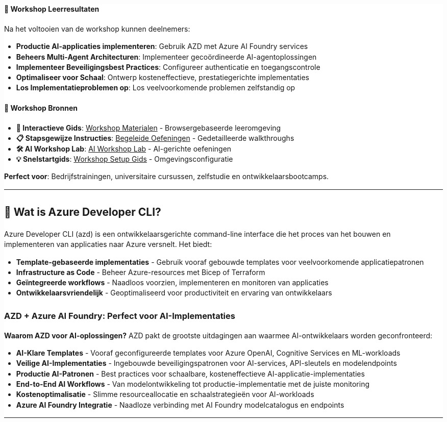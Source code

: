 #### 🎯 Workshop Leerresultaten
Na het voltooien van de workshop kunnen deelnemers:
- **Productie AI-applicaties implementeren**: Gebruik AZD met Azure AI Foundry services
- **Beheers Multi-Agent Architecturen**: Implementeer gecoördineerde AI-agentoplossingen
- **Implementeer Beveiligingsbest Practices**: Configureer authenticatie en toegangscontrole
- **Optimaliseer voor Schaal**: Ontwerp kosteneffectieve, prestatiegerichte implementaties
- **Los Implementatieproblemen op**: Los veelvoorkomende problemen zelfstandig op

#### 📖 Workshop Bronnen
- **🎥 Interactieve Gids**: [Workshop Materialen](workshop/README.md) - Browsergebaseerde leeromgeving
- **📋 Stapsgewijze Instructies**: [Begeleide Oefeningen](../../workshop/docs/instructions) - Gedetailleerde walkthroughs
- **🛠️ AI Workshop Lab**: [AI Workshop Lab](docs/ai-foundry/ai-workshop-lab.md) - AI-gerichte oefeningen
- **💡 Snelstartgids**: [Workshop Setup Gids](workshop/README.md#quick-start) - Omgevingsconfiguratie

**Perfect voor**: Bedrijfstrainingen, universitaire cursussen, zelfstudie en ontwikkelaarsbootcamps.

---

## 📖 Wat is Azure Developer CLI?

Azure Developer CLI (azd) is een ontwikkelaarsgerichte command-line interface die het proces van het bouwen en implementeren van applicaties naar Azure versnelt. Het biedt:

- **Template-gebaseerde implementaties** - Gebruik vooraf gebouwde templates voor veelvoorkomende applicatiepatronen
- **Infrastructure as Code** - Beheer Azure-resources met Bicep of Terraform  
- **Geïntegreerde workflows** - Naadloos voorzien, implementeren en monitoren van applicaties
- **Ontwikkelaarsvriendelijk** - Geoptimaliseerd voor productiviteit en ervaring van ontwikkelaars

### **AZD + Azure AI Foundry: Perfect voor AI-Implementaties**

**Waarom AZD voor AI-oplossingen?** AZD pakt de grootste uitdagingen aan waarmee AI-ontwikkelaars worden geconfronteerd:

- **AI-Klare Templates** - Vooraf geconfigureerde templates voor Azure OpenAI, Cognitive Services en ML-workloads
- **Veilige AI-Implementaties** - Ingebouwde beveiligingspatronen voor AI-services, API-sleutels en modelendpoints  
- **Productie AI-Patronen** - Best practices voor schaalbare, kosteneffectieve AI-applicatie-implementaties
- **End-to-End AI Workflows** - Van modelontwikkeling tot productie-implementatie met de juiste monitoring
- **Kostenoptimalisatie** - Slimme resourceallocatie en schaalstrategieën voor AI-workloads
- **Azure AI Foundry Integratie** - Naadloze verbinding met AI Foundry modelcatalogus en endpoints

---
